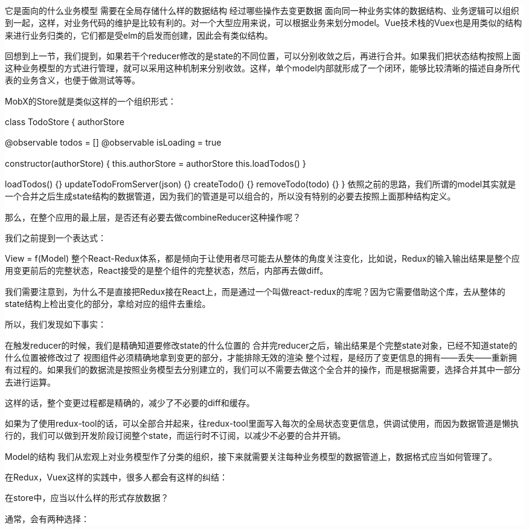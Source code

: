 它是面向的什么业务模型
需要在全局存储什么样的数据结构
经过哪些操作去变更数据
面向同一种业务实体的数据结构、业务逻辑可以组织到一起，这样，对业务代码的维护是比较有利的。对一个大型应用来说，可以根据业务来划分model。Vue技术栈的Vuex也是用类似的结构来进行业务归类的，它们都是受elm的启发而创建，因此会有类似结构。

回想到上一节，我们提到，如果若干个reducer修改的是state的不同位置，可以分别收敛之后，再进行合并。如果我们把状态结构按照上面这种业务模型的方式进行管理，就可以采用这种机制来分别收敛。这样，单个model内部就形成了一个闭环，能够比较清晰的描述自身所代表的业务含义，也便于做测试等等。

MobX的Store就是类似这样的一个组织形式：

class TodoStore {
  authorStore
  
  @observable todos = []
  @observable isLoading = true

  constructor(authorStore) {
    this.authorStore = authorStore
    this.loadTodos()
  }

  loadTodos() {}
  updateTodoFromServer(json) {}
  createTodo() {}
  removeTodo(todo) {}
}
依照之前的思路，我们所谓的model其实就是一个合并之后生成state结构的数据管道，因为我们的管道是可以组合的，所以没有特别的必要去按照上面那种结构定义。

那么，在整个应用的最上层，是否还有必要去做combineReducer这种操作呢？

我们之前提到一个表达式：

View = f(Model)
整个React-Redux体系，都是倾向于让使用者尽可能去从整体的角度关注变化，比如说，Redux的输入输出结果是整个应用变更前后的完整状态，React接受的是整个组件的完整状态，然后，内部再去做diff。

我们需要注意到，为什么不是直接把Redux接在React上，而是通过一个叫做react-redux的库呢？因为它需要借助这个库，去从整体的state结构上检出变化的部分，拿给对应的组件去重绘。

所以，我们发现如下事实：

在触发reducer的时候，我们是精确知道要修改state的什么位置的
合并完reducer之后，输出结果是个完整state对象，已经不知道state的什么位置被修改过了
视图组件必须精确地拿到变更的部分，才能排除无效的渲染
整个过程，是经历了变更信息的拥有——丢失——重新拥有过程的。如果我们的数据流是按照业务模型去分别建立的，我们可以不需要去做这个全合并的操作，而是根据需要，选择合并其中一部分去进行运算。

这样的话，整个变更过程都是精确的，减少了不必要的diff和缓存。

如果为了使用redux-tool的话，可以全部合并起来，往redux-tool里面写入每次的全局状态变更信息，供调试使用，而因为数据管道是懒执行的，我们可以做到开发阶段订阅整个state，而运行时不订阅，以减少不必要的合并开销。

Model的结构
我们从宏观上对业务模型作了分类的组织，接下来就需要关注每种业务模型的数据管道上，数据格式应当如何管理了。

在Redux，Vuex这样的实践中，很多人都会有这样的纠结：

在store中，应当以什么样的形式存放数据？

通常，会有两种选择：
